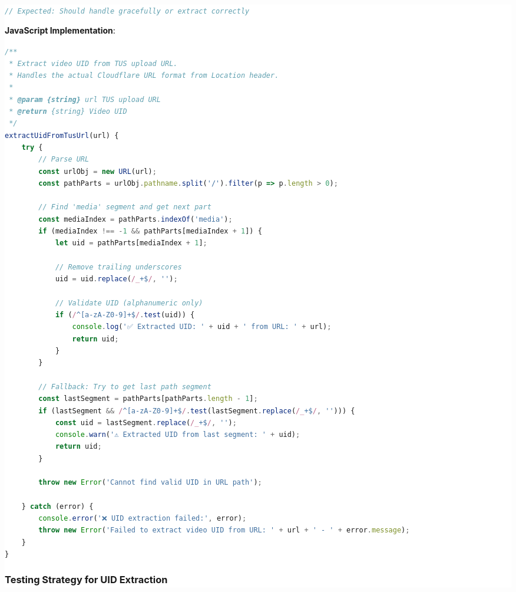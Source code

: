 ```php
// Expected: Should handle gracefully or extract correctly
```

**JavaScript Implementation**:

```javascript
/**
 * Extract video UID from TUS upload URL.
 * Handles the actual Cloudflare URL format from Location header.
 * 
 * @param {string} url TUS upload URL
 * @return {string} Video UID
 */
extractUidFromTusUrl(url) {
    try {
        // Parse URL
        const urlObj = new URL(url);
        const pathParts = urlObj.pathname.split('/').filter(p => p.length > 0);
        
        // Find 'media' segment and get next part
        const mediaIndex = pathParts.indexOf('media');
        if (mediaIndex !== -1 && pathParts[mediaIndex + 1]) {
            let uid = pathParts[mediaIndex + 1];
            
            // Remove trailing underscores
            uid = uid.replace(/_+$/, '');
            
            // Validate UID (alphanumeric only)
            if (/^[a-zA-Z0-9]+$/.test(uid)) {
                console.log('✅ Extracted UID: ' + uid + ' from URL: ' + url);
                return uid;
            }
        }
        
        // Fallback: Try to get last path segment
        const lastSegment = pathParts[pathParts.length - 1];
        if (lastSegment && /^[a-zA-Z0-9]+$/.test(lastSegment.replace(/_+$/, ''))) {
            const uid = lastSegment.replace(/_+$/, '');
            console.warn('⚠️ Extracted UID from last segment: ' + uid);
            return uid;
        }
        
        throw new Error('Cannot find valid UID in URL path');
        
    } catch (error) {
        console.error('❌ UID extraction failed:', error);
        throw new Error('Failed to extract video UID from URL: ' + url + ' - ' + error.message);
    }
}
```

### Testing Strategy for UID Extraction
